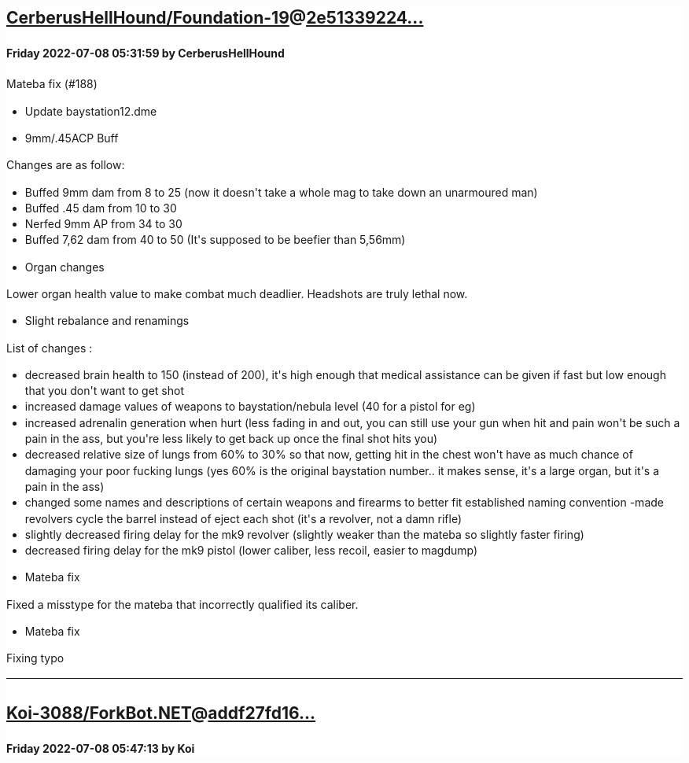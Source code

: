 ## [CerberusHellHound/Foundation-19](https://github.com/CerberusHellHound/Foundation-19)@[2e51339224...](https://github.com/CerberusHellHound/Foundation-19/commit/2e5133922461bb262efb1deb4b1de8faf2575b48)
#### Friday 2022-07-08 05:31:59 by CerberusHellHound

Mateba fix (#188)

* Update baystation12.dme

* 9mm/.45ACP Buff

Changes are as follow:
- Buffed 9mm dam from 8 to 25 (now it doesn't take a whole mag to take down an unarmoured man)
- Buffed .45 dam from 10 to 30
- Nerfed 9mm AP from 34 to 30
- Buffed 7,62 dam from 40 to 50 (It's supposed to be beefier than 5,56mm)

* Organ changes

Lower organ health value to make combat much deadlier.
Headshots are truly lethal now.

* Slight rebalance and renamings

List of changes :
- decreased brain health to 150 (instead of 200), it's high enough that medical assistance can be given if fast but low enough that you don't want to get shot
- increased damage values of weapons to baystation/nebula level (40 for a pistol for eg)
- increased adrenalin generation when hurt (less fading in and out, you can still use your gun when hit and pain won't be such a pain in the ass, but you're less likely to get back up once the final shot hits you)
- decreased relative size of lungs from 60% to 30% so that now, getting hit in the chest won't have as much chance of damaging your poor fucking lungs (yes 60% is the original baystation number.. it makes sense, it's a large organ, but it's a pain in the ass)
- changed some names and descriptions of certain weapons and firearms to better fit established naming convention
-made revolvers cycle the barrel instead of eject each shot (it's a revolver, not a damn rifle)
- slightly decreased firing delay for the mk9 revolver (slightly weaker than the mateba so slightly faster firing)
- decreased firing delay for the mk9 pistol (lower caliber, less recoil, easier to magdump)

* Mateba fix

Fixed a misstype for the mateba that incorrectly qualified its caliber.

* Mateba fix

Fixing typo

---
## [Koi-3088/ForkBot.NET](https://github.com/Koi-3088/ForkBot.NET)@[addf27fd16...](https://github.com/Koi-3088/ForkBot.NET/commit/addf27fd1688c4785202b53177d7fa84069d9bed)
#### Friday 2022-07-08 05:47:13 by Koi
